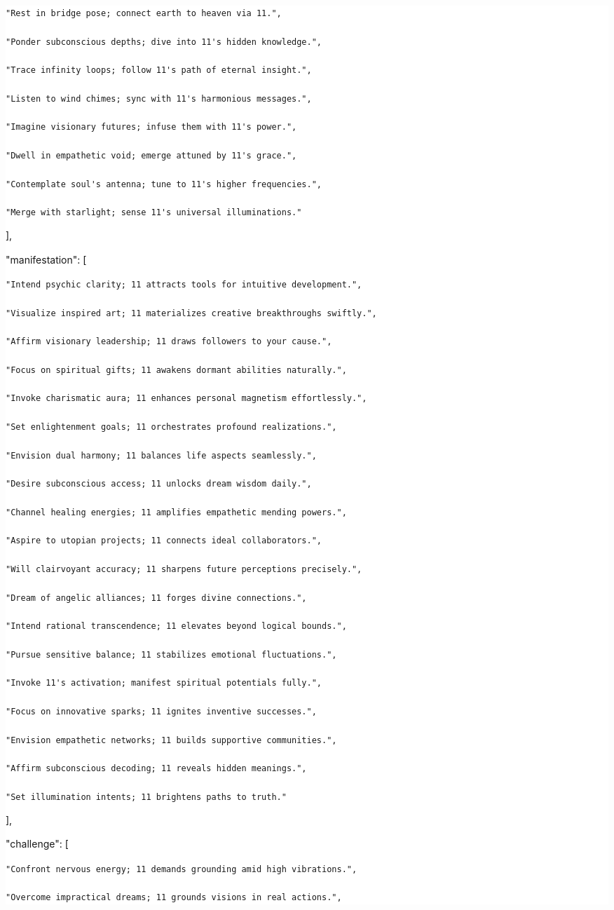     "Rest in bridge pose; connect earth to heaven via 11.",

    "Ponder subconscious depths; dive into 11's hidden knowledge.",

    "Trace infinity loops; follow 11's path of eternal insight.",

    "Listen to wind chimes; sync with 11's harmonious messages.",

    "Imagine visionary futures; infuse them with 11's power.",

    "Dwell in empathetic void; emerge attuned by 11's grace.",

    "Contemplate soul's antenna; tune to 11's higher frequencies.",

    "Merge with starlight; sense 11's universal illuminations."

  \],

  "manifestation": \[

    "Intend psychic clarity; 11 attracts tools for intuitive development.",

    "Visualize inspired art; 11 materializes creative breakthroughs swiftly.",

    "Affirm visionary leadership; 11 draws followers to your cause.",

    "Focus on spiritual gifts; 11 awakens dormant abilities naturally.",

    "Invoke charismatic aura; 11 enhances personal magnetism effortlessly.",

    "Set enlightenment goals; 11 orchestrates profound realizations.",

    "Envision dual harmony; 11 balances life aspects seamlessly.",

    "Desire subconscious access; 11 unlocks dream wisdom daily.",

    "Channel healing energies; 11 amplifies empathetic mending powers.",

    "Aspire to utopian projects; 11 connects ideal collaborators.",

    "Will clairvoyant accuracy; 11 sharpens future perceptions precisely.",

    "Dream of angelic alliances; 11 forges divine connections.",

    "Intend rational transcendence; 11 elevates beyond logical bounds.",

    "Pursue sensitive balance; 11 stabilizes emotional fluctuations.",

    "Invoke 11's activation; manifest spiritual potentials fully.",

    "Focus on innovative sparks; 11 ignites inventive successes.",

    "Envision empathetic networks; 11 builds supportive communities.",

    "Affirm subconscious decoding; 11 reveals hidden meanings.",

    "Set illumination intents; 11 brightens paths to truth."

  \],

  "challenge": \[

    "Confront nervous energy; 11 demands grounding amid high vibrations.",

    "Overcome impractical dreams; 11 grounds visions in real actions.",
